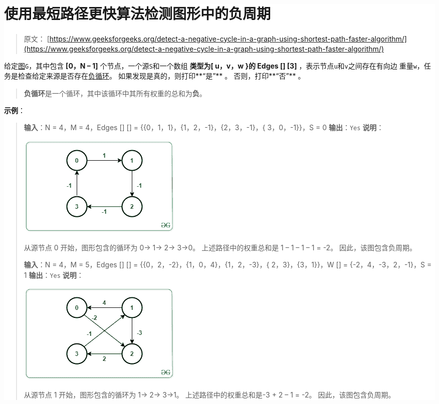 # 使用最短路径更快算法检测图形中的负周期

> 原文： [https://www.geeksforgeeks.org/detect-a-negative-cycle-in-a-graph-using-shortest-path-faster-algorithm/](https://www.geeksforgeeks.org/detect-a-negative-cycle-in-a-graph-using-shortest-path-faster-algorithm/)

给定[图](https://www.geeksforgeeks.org/introduction-to-graphs/)`G`，其中包含 **[0，N – 1]** 个节点，一个源`S`和一个数组 **类型为[ **u，v，w** }的 Edges [] [3]** ，表示节点`u`和`v`之间存在有向边 重量`w`，任务是检查给定来源是否存在[负循环](https://www.geeksforgeeks.org/detect-negative-cycle-graph-bellman-ford/)。 如果发现是真的，则打印**“是”** 。 否则，打印**“否”** 。

> **负循环**是一个循环，其中该循环中其所有权重的总和为**负**。

**示例**：

> **输入**：N = 4，M = 4，Edges [] [] = {{0，1，1}，{1，2，-1}，{2，3，-1}，{ 3，0，-1}}，S = 0
> **输出**：`Yes`
> **说明**：
> 
> ![](img/63ccd7daab13844978f1f6ba6201088b.png)
> 
> 从源节点 0 开始，图形包含的循环为 0-> 1-> 2-> 3->0。
> 上述路径中的权重总和是 1 – 1 – 1 – 1 = -2。
> 因此，该图包含负周期。
> 
> **输入**：N = 4，M = 5，Edges [] [] = {{0，2，-2}，{1，0，4}，{1，2，-3}，{ 2，3}，{3，1}}，W [] = {-2，4，-3，2，-1}，S = 1
> **输出**：`Yes`
> **说明**：
> 
> ![](img/e380566989f5a88db96715bd14752511.png)
> 
> 从源节点 1 开始，图形包含的循环为 1-> 2-> 3->1。
> 上述路径中的权重总和是-3 + 2 – 1 = -2。
> 因此，该图包含负周期。
